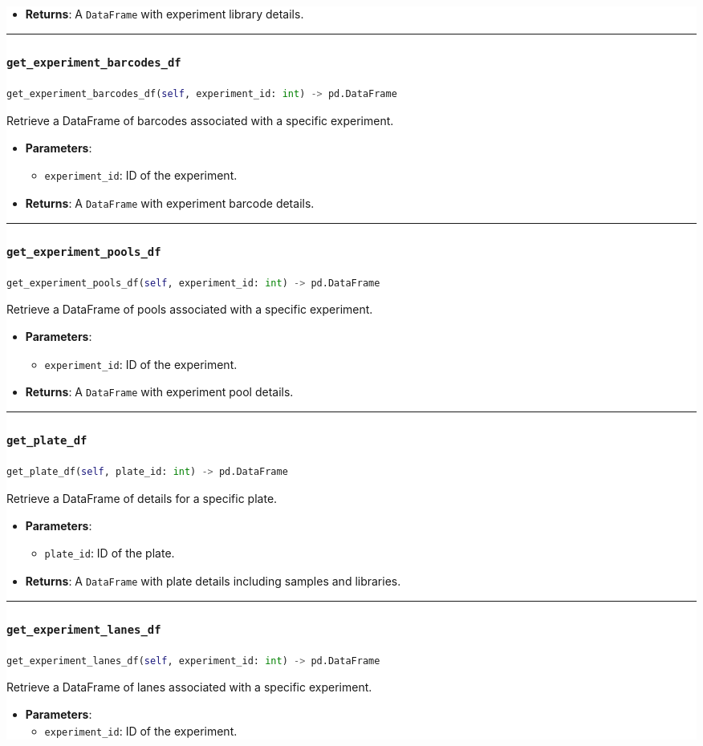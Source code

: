 - **Returns**: A `DataFrame` with experiment library details.

---

### `get_experiment_barcodes_df`

```python
get_experiment_barcodes_df(self, experiment_id: int) -> pd.DataFrame
```

Retrieve a DataFrame of barcodes associated with a specific experiment.

- **Parameters**:
  - `experiment_id`: ID of the experiment.

- **Returns**: A `DataFrame` with experiment barcode details.

---

### `get_experiment_pools_df`

```python
get_experiment_pools_df(self, experiment_id: int) -> pd.DataFrame
```

Retrieve a DataFrame of pools associated with a specific experiment.

- **Parameters**:
  - `experiment_id`: ID of the experiment.

- **Returns**: A `DataFrame` with experiment pool details.

---

### `get_plate_df`

```python
get_plate_df(self, plate_id: int) -> pd.DataFrame
```

Retrieve a DataFrame of details for a specific plate.

- **Parameters**:
  - `plate_id`: ID of the plate.

- **Returns**: A `DataFrame` with plate details including samples and libraries.

---

### `get_experiment_lanes_df`

```python
get_experiment_lanes_df(self, experiment_id: int) -> pd.DataFrame
```

Retrieve a DataFrame of lanes associated with a specific experiment.

- **Parameters**:
  - `experiment_id`: ID of the experiment.
